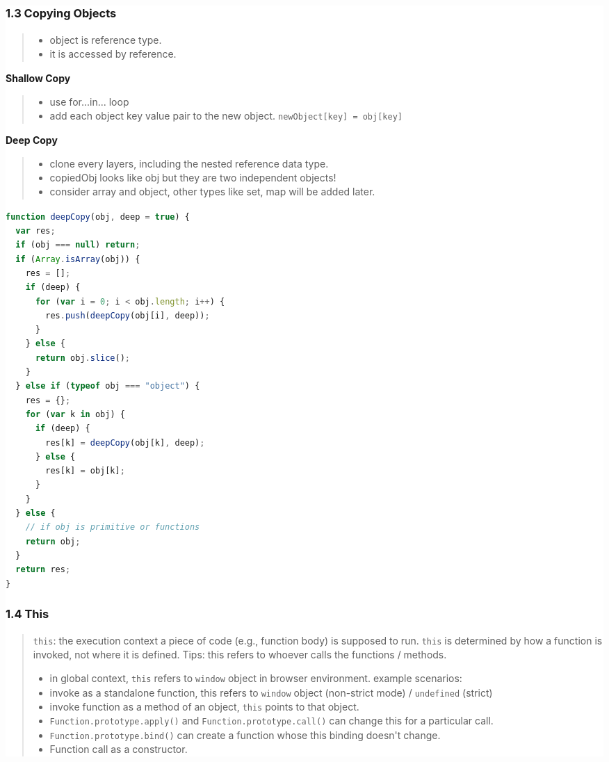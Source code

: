 ### 1.3 Copying Objects

> - object is reference type.
> - it is accessed by reference.

**Shallow Copy**

> - use for...in... loop
> - add each object key value pair to the new object. `newObject[key] = obj[key]`

**Deep Copy**

> - clone every layers, including the nested reference data type.
> - copiedObj looks like obj but they are two independent objects!
> - consider array and object, other types like set, map will be added later.

```js
function deepCopy(obj, deep = true) {
  var res;
  if (obj === null) return;
  if (Array.isArray(obj)) {
    res = [];
    if (deep) {
      for (var i = 0; i < obj.length; i++) {
        res.push(deepCopy(obj[i], deep));
      }
    } else {
      return obj.slice();
    }
  } else if (typeof obj === "object") {
    res = {};
    for (var k in obj) {
      if (deep) {
        res[k] = deepCopy(obj[k], deep);
      } else {
        res[k] = obj[k];
      }
    }
  } else {
    // if obj is primitive or functions
    return obj;
  }
  return res;
}
```

### 1.4 This

> `this`: the execution context a piece of code (e.g., function body) is supposed to run.
> `this` is determined by how a function is invoked, not where it is defined.
> Tips: this refers to whoever calls the functions / methods.
>   - in global context, `this` refers to `window` object in browser environment.
> example scenarios: 
>   - invoke as a standalone function,  this refers to `window` object (non-strict mode) / `undefined` (strict) 
>   - invoke function as a method of an object, `this` points to that object.
>   - `Function.prototype.apply()` and `Function.prototype.call()` can change this for a particular call.
>   - `Function.prototype.bind()` can create a function whose this binding doesn't change.
>   - Function call as a constructor.


  [s]: "5.6",